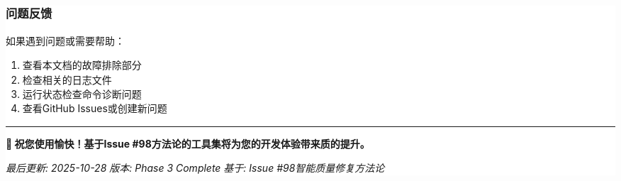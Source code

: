 ### 问题反馈
如果遇到问题或需要帮助：
1. 查看本文档的故障排除部分
2. 检查相关的日志文件
3. 运行状态检查命令诊断问题
4. 查看GitHub Issues或创建新问题

---

**🎉 祝您使用愉快！基于Issue #98方法论的工具集将为您的开发体验带来质的提升。**

*最后更新: 2025-10-28*
*版本: Phase 3 Complete*
*基于: Issue #98智能质量修复方法论*